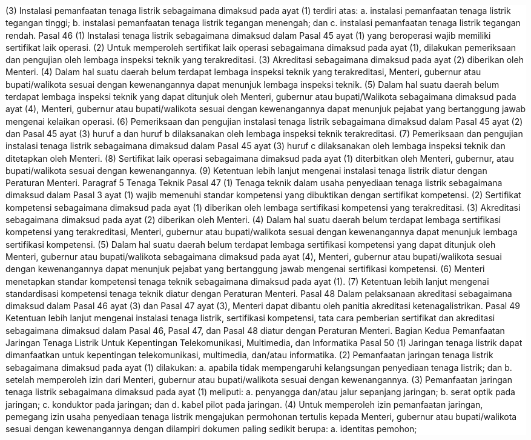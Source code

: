 (3) Instalasi pemanfaatan tenaga listrik sebagaimana dimaksud pada ayat (1) terdiri atas:
a. instalasi pemanfaatan tenaga listrik tegangan tinggi;
b. instalasi pemanfaatan tenaga listrik tegangan menengah; dan
c. instalasi pemanfaatan tenaga listrik tegangan rendah.
Pasal 46
(1) Instalasi tenaga listrik sebagaimana dimaksud dalam Pasal 45 ayat (1) yang beroperasi wajib memiliki sertifikat laik operasi.
(2) Untuk memperoleh sertifikat laik operasi sebagaimana dimaksud pada ayat (1), dilakukan pemeriksaan dan pengujian oleh lembaga inspeksi teknik yang terakreditasi.
(3) Akreditasi sebagaimana dimaksud pada ayat (2) diberikan oleh Menteri.
(4) Dalam hal suatu daerah belum terdapat lembaga inspeksi teknik yang terakreditasi, Menteri, gubernur atau bupati/walikota sesuai dengan kewenangannya dapat menunjuk lembaga inspeksi teknik.
(5) Dalam hal suatu daerah belum terdapat lembaga inspeksi teknik yang dapat ditunjuk oleh Menteri, gubernur atau bupati/Walikota sebagaimana dimaksud pada ayat (4), Menteri, gubernur atau bupati/walikota sesuai dengan kewenangannya dapat menunjuk pejabat yang bertanggung jawab mengenai kelaikan operasi.
(6) Pemeriksaan dan pengujian instalasi tenaga listrik sebagaimana dimaksud dalam Pasal 45 ayat (2) dan Pasal 45 ayat (3) huruf a dan huruf b dilaksanakan oleh lembaga inspeksi teknik terakreditasi.
(7) Pemeriksaan dan pengujian instalasi tenaga listrik sebagaimana dimaksud dalam Pasal 45 ayat (3) huruf c dilaksanakan oleh lembaga inspeksi teknik dan ditetapkan oleh Menteri.
(8) Sertifikat laik operasi sebagaimana dimaksud pada ayat (1) diterbitkan oleh Menteri, gubernur, atau bupati/walikota sesuai dengan kewenangannya.
(9) Ketentuan lebih lanjut mengenai instalasi tenaga listrik diatur dengan Peraturan Menteri. Paragraf 5 Tenaga Teknik
Pasal 47
(1) Tenaga teknik dalam usaha penyediaan tenaga listrik sebagaimana dimaksud dalam Pasal 3 ayat (1) wajib memenuhi standar kompetensi yang dibuktikan dengan sertifikat kompetensi.
(2) Sertifikat kompetensi sebagaimana dimaksud pada ayat (1) diberikan oleh lembaga sertifikasi kompetensi yang terakreditasi.
(3) Akreditasi sebagaimana dimaksud pada ayat (2) diberikan oleh Menteri.
(4) Dalam hal suatu daerah belum terdapat lembaga sertifikasi kompetensi yang terakreditasi, Menteri, gubernur atau bupati/walikota sesuai dengan kewenangannya dapat menunjuk lembaga sertifikasi kompetensi.
(5) Dalam hal suatu daerah belum terdapat lembaga sertifikasi kompetensi yang dapat ditunjuk oleh Menteri, gubernur atau bupati/walikota sebagaimana dimaksud pada ayat (4), Menteri, gubernur atau bupati/walikota sesuai dengan kewenangannya dapat menunjuk pejabat yang bertanggung jawab mengenai sertifikasi kompetensi.
(6) Menteri menetapkan standar kompetensi tenaga teknik sebagaimana dimaksud pada ayat (1).
(7) Ketentuan lebih lanjut mengenai standardisasi kompetensi tenaga teknik diatur dengan Peraturan Menteri.
Pasal 48
Dalam pelaksanaan akreditasi sebagaimana dimaksud dalam Pasal 46 ayat (3) dan Pasal 47 ayat (3), Menteri dapat dibantu oleh panitia akreditasi ketenagalistrikan.
Pasal 49
Ketentuan lebih lanjut mengenai instalasi tenaga listrik, sertifikasi kompetensi, tata cara pemberian sertifikat dan akreditasi sebagaimana dimaksud dalam Pasal 46, Pasal 47, dan Pasal 48 diatur dengan Peraturan Menteri.
Bagian Kedua Pemanfaatan Jaringan Tenaga Listrik Untuk Kepentingan Telekomunikasi, Multimedia, dan Informatika
Pasal 50
(1) Jaringan tenaga listrik dapat dimanfaatkan untuk kepentingan telekomunikasi, multimedia, dan/atau informatika.
(2) Pemanfaatan jaringan tenaga listrik sebagaimana dimaksud pada ayat (1) dilakukan:
a. apabila tidak mempengaruhi kelangsungan penyediaan tenaga listrik; dan
b. setelah memperoleh izin dari Menteri, gubernur atau bupati/walikota sesuai dengan kewenangannya.
(3) Pemanfaatan jaringan tenaga listrik sebagaimana dimaksud pada ayat (1) meliputi:
a. penyangga dan/atau jalur sepanjang jaringan;
b. serat optik pada jaringan;
c. konduktor pada jaringan; dan
d. kabel pilot pada jaringan.
(4) Untuk memperoleh izin pemanfaatan jaringan, pemegang izin usaha penyediaan tenaga listrik mengajukan permohonan tertulis kepada Menteri, gubernur atau bupati/walikota sesuai dengan kewenangannya dengan dilampiri dokumen paling sedikit berupa:
a. identitas pemohon;